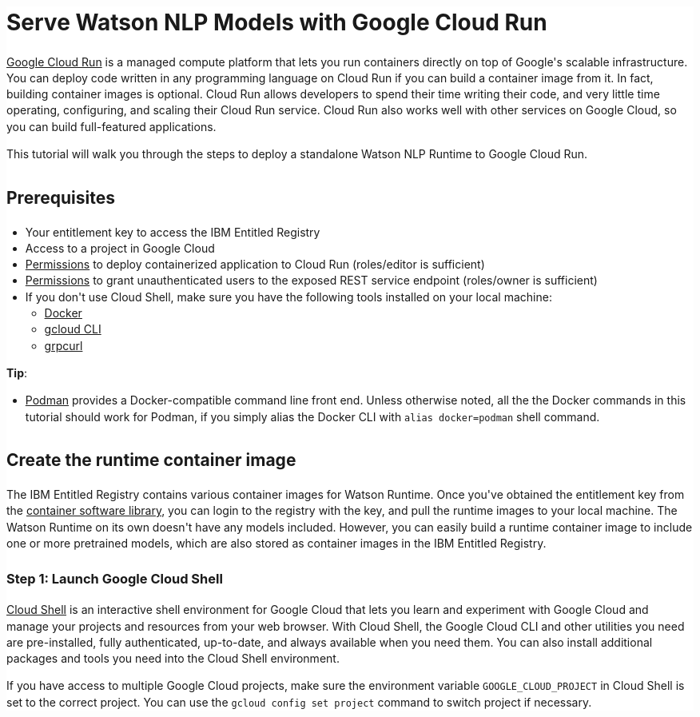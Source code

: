 # Serve Watson NLP Models with Google Cloud Run

[Google Cloud Run](https://cloud.google.com/run) is a managed compute platform that lets you run containers directly on top of Google's scalable infrastructure. You can deploy code written in any programming language on Cloud Run if you can build a container image from it. In fact, building container images is optional. Cloud Run allows developers to spend their time writing their code, and very little time operating, configuring, and scaling their Cloud Run service. Cloud Run also works well with other services on Google Cloud, so you can build full-featured applications.

This tutorial will walk you through the steps to deploy a standalone Watson NLP Runtime to Google Cloud Run.

## Prerequisites

- Your entitlement key to access the IBM Entitled Registry
- Access to a project in Google Cloud
- [Permissions](https://cloud.google.com/run/docs/securing/managing-access) to deploy containerized application to Cloud Run (roles/editor is sufficient)
- [Permissions](https://cloud.google.com/run/docs/authenticating/public) to grant unauthenticated users to the exposed REST service endpoint (roles/owner is sufficient)
- If you don't use Cloud Shell, make sure you have the following tools installed on your local machine:
  - [Docker](https://docs.docker.com/get-docker/)
  - [gcloud CLI](https://cloud.google.com/cli)
  - [grpcurl](https://github.com/fullstorydev/grpcurl/releases)

**Tip**:

- [Podman](https://podman.io/getting-started/installation) provides a Docker-compatible command line front end. Unless otherwise noted, all the the Docker commands in this tutorial should work for Podman, if you simply alias the Docker CLI with `alias docker=podman` shell command.

## Create the runtime container image

The IBM Entitled Registry contains various container images for Watson Runtime. Once you've obtained the entitlement key from the [container software library](https://myibm.ibm.com/products-services/containerlibrary), you can login to the registry with the key, and pull the runtime images to your local machine. The Watson Runtime on its own doesn't have any models included. However, you can easily build a runtime container image to include one or more pretrained models, which are also stored as container images in the IBM Entitled Registry.

### Step 1: Launch Google Cloud Shell

[Cloud Shell](https://cloud.google.com/shell) is an interactive shell environment for Google Cloud that lets you learn and experiment with Google Cloud and manage your projects and resources from your web browser. With Cloud Shell, the Google Cloud CLI and other utilities you need are pre-installed, fully authenticated, up-to-date, and always available when you need them. You can also install additional packages and tools you need into the Cloud Shell environment.

If you have access to multiple Google Cloud projects, make sure the environment variable `GOOGLE_CLOUD_PROJECT` in Cloud Shell is set to the correct project. You can use the `gcloud config set project` command to switch project if necessary.
